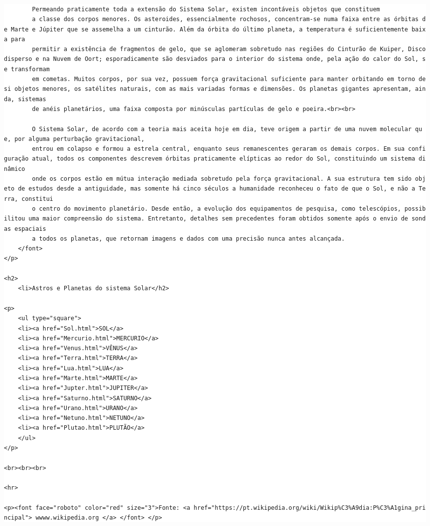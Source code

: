             Permeando praticamente toda a extensão do Sistema Solar, existem incontáveis objetos que constituem
            a classe dos corpos menores. Os asteroides, essencialmente rochosos, concentram-se numa faixa entre as órbitas de Marte e Júpiter que se assemelha a um cinturão. Além da órbita do último planeta, a temperatura é suficientemente baixa para
            permitir a existência de fragmentos de gelo, que se aglomeram sobretudo nas regiões do Cinturão de Kuiper, Disco disperso e na Nuvem de Oort; esporadicamente são desviados para o interior do sistema onde, pela ação do calor do Sol, se transformam
            em cometas. Muitos corpos, por sua vez, possuem força gravitacional suficiente para manter orbitando em torno de si objetos menores, os satélites naturais, com as mais variadas formas e dimensões. Os planetas gigantes apresentam, ainda, sistemas
            de anéis planetários, uma faixa composta por minúsculas partículas de gelo e poeira.<br><br> 
            
            O Sistema Solar, de acordo com a teoria mais aceita hoje em dia, teve origem a partir de uma nuvem molecular que, por alguma perturbação gravitacional,
            entrou em colapso e formou a estrela central, enquanto seus remanescentes geraram os demais corpos. Em sua configuração atual, todos os componentes descrevem órbitas praticamente elípticas ao redor do Sol, constituindo um sistema dinâmico
            onde os corpos estão em mútua interação mediada sobretudo pela força gravitacional. A sua estrutura tem sido objeto de estudos desde a antiguidade, mas somente há cinco séculos a humanidade reconheceu o fato de que o Sol, e não a Terra, constitui
            o centro do movimento planetário. Desde então, a evolução dos equipamentos de pesquisa, como telescópios, possibilitou uma maior compreensão do sistema. Entretanto, detalhes sem precedentes foram obtidos somente após o envio de sondas espaciais
            a todos os planetas, que retornam imagens e dados com uma precisão nunca antes alcançada.
        </font>
    </p>

    <h2>
        <li>Astros e Planetas do sistema Solar</h2>

    <p>
        <ul type="square">
        <li><a href="Sol.html">SOL</a>
        <li><a href="Mercurio.html">MERCURIO</a>
        <li><a href="Venus.html">VÊNUS</a>
        <li><a href="Terra.html">TERRA</a>
        <li><a href="Lua.html">LUA</a>
        <li><a href="Marte.html">MARTE</a>
        <li><a href="Jupter.html">JUPITER</a>
        <li><a href="Saturno.html">SATURNO</a>
        <li><a href="Urano.html">URANO</a>
        <li><a href="Netuno.html">NETUNO</a>
        <li><a href="Plutao.html">PLUTÃO</a>
        </ul>
    </p>

    <br><br><br>
    
    <hr>
    
    <p><font face="roboto" color="red" size="3">Fonte: <a href="https://pt.wikipedia.org/wiki/Wikip%C3%A9dia:P%C3%A1gina_principal"> wwww.wikipedia.org </a> </font> </p>





</body>






</html>
